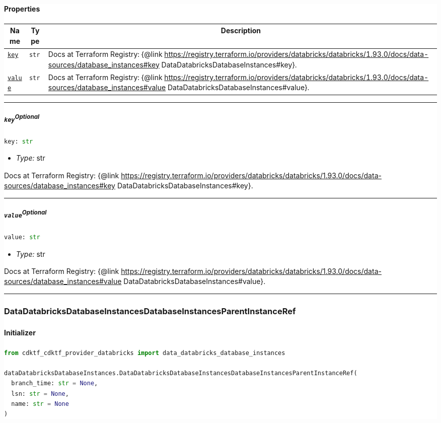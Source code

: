 #### Properties <a name="Properties" id="Properties"></a>

| **Name** | **Type** | **Description** |
| --- | --- | --- |
| <code><a href="#@cdktf/provider-databricks.dataDatabricksDatabaseInstances.DataDatabricksDatabaseInstancesDatabaseInstancesEffectiveCustomTags.property.key">key</a></code> | <code>str</code> | Docs at Terraform Registry: {@link https://registry.terraform.io/providers/databricks/databricks/1.93.0/docs/data-sources/database_instances#key DataDatabricksDatabaseInstances#key}. |
| <code><a href="#@cdktf/provider-databricks.dataDatabricksDatabaseInstances.DataDatabricksDatabaseInstancesDatabaseInstancesEffectiveCustomTags.property.value">value</a></code> | <code>str</code> | Docs at Terraform Registry: {@link https://registry.terraform.io/providers/databricks/databricks/1.93.0/docs/data-sources/database_instances#value DataDatabricksDatabaseInstances#value}. |

---

##### `key`<sup>Optional</sup> <a name="key" id="@cdktf/provider-databricks.dataDatabricksDatabaseInstances.DataDatabricksDatabaseInstancesDatabaseInstancesEffectiveCustomTags.property.key"></a>

```python
key: str
```

- *Type:* str

Docs at Terraform Registry: {@link https://registry.terraform.io/providers/databricks/databricks/1.93.0/docs/data-sources/database_instances#key DataDatabricksDatabaseInstances#key}.

---

##### `value`<sup>Optional</sup> <a name="value" id="@cdktf/provider-databricks.dataDatabricksDatabaseInstances.DataDatabricksDatabaseInstancesDatabaseInstancesEffectiveCustomTags.property.value"></a>

```python
value: str
```

- *Type:* str

Docs at Terraform Registry: {@link https://registry.terraform.io/providers/databricks/databricks/1.93.0/docs/data-sources/database_instances#value DataDatabricksDatabaseInstances#value}.

---

### DataDatabricksDatabaseInstancesDatabaseInstancesParentInstanceRef <a name="DataDatabricksDatabaseInstancesDatabaseInstancesParentInstanceRef" id="@cdktf/provider-databricks.dataDatabricksDatabaseInstances.DataDatabricksDatabaseInstancesDatabaseInstancesParentInstanceRef"></a>

#### Initializer <a name="Initializer" id="@cdktf/provider-databricks.dataDatabricksDatabaseInstances.DataDatabricksDatabaseInstancesDatabaseInstancesParentInstanceRef.Initializer"></a>

```python
from cdktf_cdktf_provider_databricks import data_databricks_database_instances

dataDatabricksDatabaseInstances.DataDatabricksDatabaseInstancesDatabaseInstancesParentInstanceRef(
  branch_time: str = None,
  lsn: str = None,
  name: str = None
)
```
